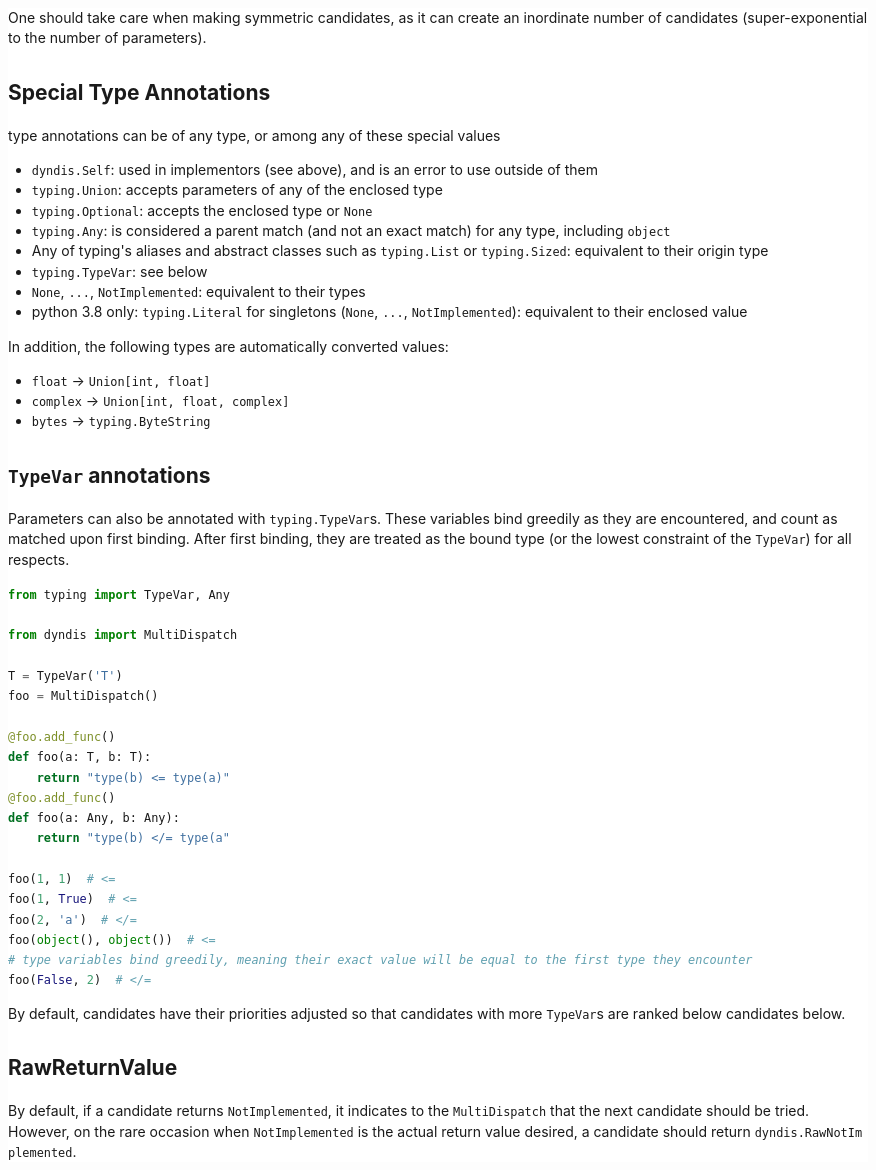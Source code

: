 One should take care when making symmetric candidates, as it can create an inordinate number of candidates (super-exponential to the number of parameters).
## Special Type Annotations
type annotations can be of any type, or among any of these special values
* `dyndis.Self`: used in implementors (see above), and is an error to use outside of them
* `typing.Union`: accepts parameters of any of the enclosed type
* `typing.Optional`: accepts the enclosed type or `None`
* `typing.Any`: is considered a parent match (and not an exact match) for any type, including `object`
* Any of typing's aliases and abstract classes such as `typing.List` or `typing.Sized`: equivalent to their origin type
* `typing.TypeVar`: see below
* `None`, `...`, `NotImplemented`: equivalent to their types
* python 3.8 only: `typing.Literal` for singletons (`None`, `...`, `NotImplemented`): equivalent to their enclosed value

In addition, the following types are automatically converted values:
* `float` -> `Union[int, float]`
* `complex` -> `Union[int, float, complex]`
* `bytes` -> `typing.ByteString`
## `TypeVar` annotations
Parameters can also be annotated with `typing.TypeVar`s. These variables bind greedily as they are encountered, and count as matched upon first binding. After first binding, they are treated as the bound type (or the lowest constraint of the `TypeVar`) for all respects.

```python
from typing import TypeVar, Any

from dyndis import MultiDispatch

T = TypeVar('T')
foo = MultiDispatch()

@foo.add_func()
def foo(a: T, b: T):
    return "type(b) <= type(a)"
@foo.add_func()
def foo(a: Any, b: Any):
    return "type(b) </= type(a"

foo(1, 1)  # <=
foo(1, True)  # <=
foo(2, 'a')  # </=
foo(object(), object())  # <=
# type variables bind greedily, meaning their exact value will be equal to the first type they encounter
foo(False, 2)  # </=
```

By default, candidates have their priorities adjusted so that candidates with more `TypeVar`s are ranked below candidates below.
## RawReturnValue
By default, if a candidate returns `NotImplemented`, it indicates to the `MultiDispatch` that the next candidate should be tried. However, on the rare occasion when `NotImplemented` is the actual return value desired, a candidate should return `dyndis.RawNotImplemented`.